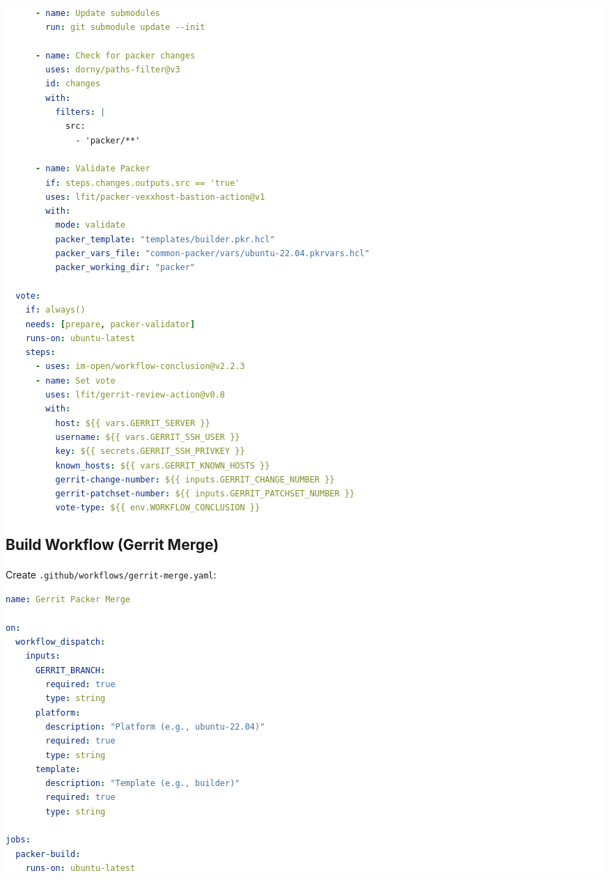 ```yaml
      - name: Update submodules
        run: git submodule update --init

      - name: Check for packer changes
        uses: dorny/paths-filter@v3
        id: changes
        with:
          filters: |
            src:
              - 'packer/**'

      - name: Validate Packer
        if: steps.changes.outputs.src == 'true'
        uses: lfit/packer-vexxhost-bastion-action@v1
        with:
          mode: validate
          packer_template: "templates/builder.pkr.hcl"
          packer_vars_file: "common-packer/vars/ubuntu-22.04.pkrvars.hcl"
          packer_working_dir: "packer"

  vote:
    if: always()
    needs: [prepare, packer-validator]
    runs-on: ubuntu-latest
    steps:
      - uses: im-open/workflow-conclusion@v2.2.3
      - name: Set vote
        uses: lfit/gerrit-review-action@v0.8
        with:
          host: ${{ vars.GERRIT_SERVER }}
          username: ${{ vars.GERRIT_SSH_USER }}
          key: ${{ secrets.GERRIT_SSH_PRIVKEY }}
          known_hosts: ${{ vars.GERRIT_KNOWN_HOSTS }}
          gerrit-change-number: ${{ inputs.GERRIT_CHANGE_NUMBER }}
          gerrit-patchset-number: ${{ inputs.GERRIT_PATCHSET_NUMBER }}
          vote-type: ${{ env.WORKFLOW_CONCLUSION }}
```

## Build Workflow (Gerrit Merge)

Create `.github/workflows/gerrit-merge.yaml`:

```yaml
name: Gerrit Packer Merge

on:
  workflow_dispatch:
    inputs:
      GERRIT_BRANCH:
        required: true
        type: string
      platform:
        description: "Platform (e.g., ubuntu-22.04)"
        required: true
        type: string
      template:
        description: "Template (e.g., builder)"
        required: true
        type: string

jobs:
  packer-build:
    runs-on: ubuntu-latest
```